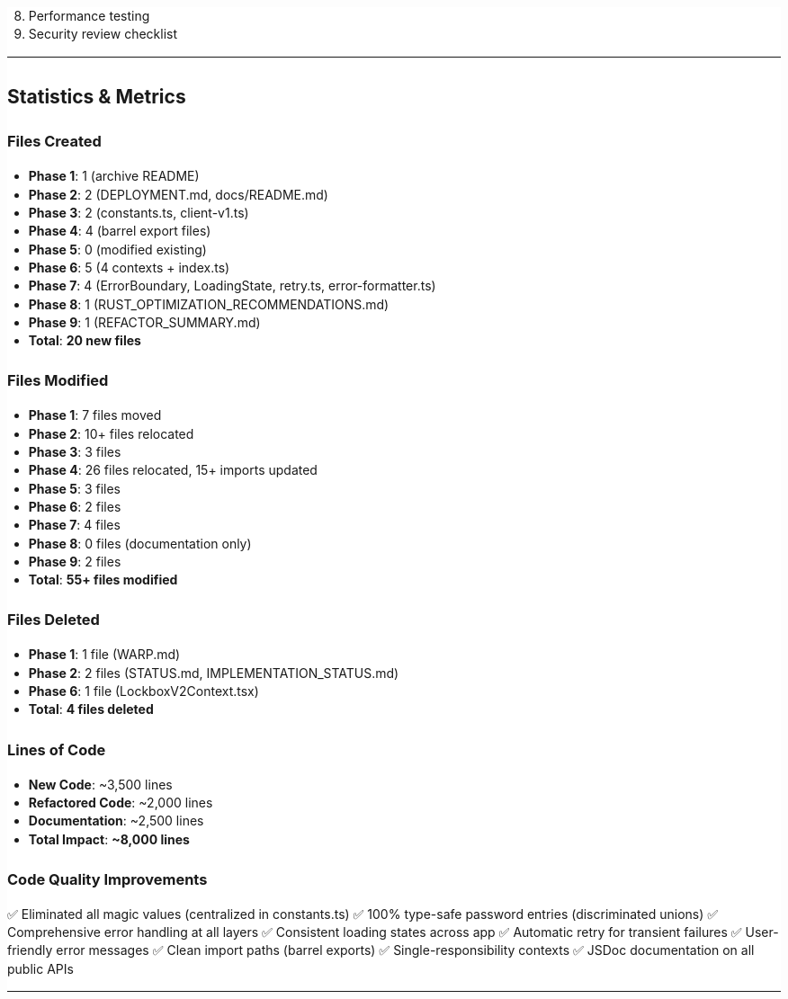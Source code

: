 8. Performance testing
9. Security review checklist

---

## Statistics & Metrics

### Files Created
- **Phase 1**: 1 (archive README)
- **Phase 2**: 2 (DEPLOYMENT.md, docs/README.md)
- **Phase 3**: 2 (constants.ts, client-v1.ts)
- **Phase 4**: 4 (barrel export files)
- **Phase 5**: 0 (modified existing)
- **Phase 6**: 5 (4 contexts + index.ts)
- **Phase 7**: 4 (ErrorBoundary, LoadingState, retry.ts, error-formatter.ts)
- **Phase 8**: 1 (RUST_OPTIMIZATION_RECOMMENDATIONS.md)
- **Phase 9**: 1 (REFACTOR_SUMMARY.md)
- **Total**: **20 new files**

### Files Modified
- **Phase 1**: 7 files moved
- **Phase 2**: 10+ files relocated
- **Phase 3**: 3 files
- **Phase 4**: 26 files relocated, 15+ imports updated
- **Phase 5**: 3 files
- **Phase 6**: 2 files
- **Phase 7**: 4 files
- **Phase 8**: 0 files (documentation only)
- **Phase 9**: 2 files
- **Total**: **55+ files modified**

### Files Deleted
- **Phase 1**: 1 file (WARP.md)
- **Phase 2**: 2 files (STATUS.md, IMPLEMENTATION_STATUS.md)
- **Phase 6**: 1 file (LockboxV2Context.tsx)
- **Total**: **4 files deleted**

### Lines of Code
- **New Code**: ~3,500 lines
- **Refactored Code**: ~2,000 lines
- **Documentation**: ~2,500 lines
- **Total Impact**: **~8,000 lines**

### Code Quality Improvements
✅ Eliminated all magic values (centralized in constants.ts)
✅ 100% type-safe password entries (discriminated unions)
✅ Comprehensive error handling at all layers
✅ Consistent loading states across app
✅ Automatic retry for transient failures
✅ User-friendly error messages
✅ Clean import paths (barrel exports)
✅ Single-responsibility contexts
✅ JSDoc documentation on all public APIs

---